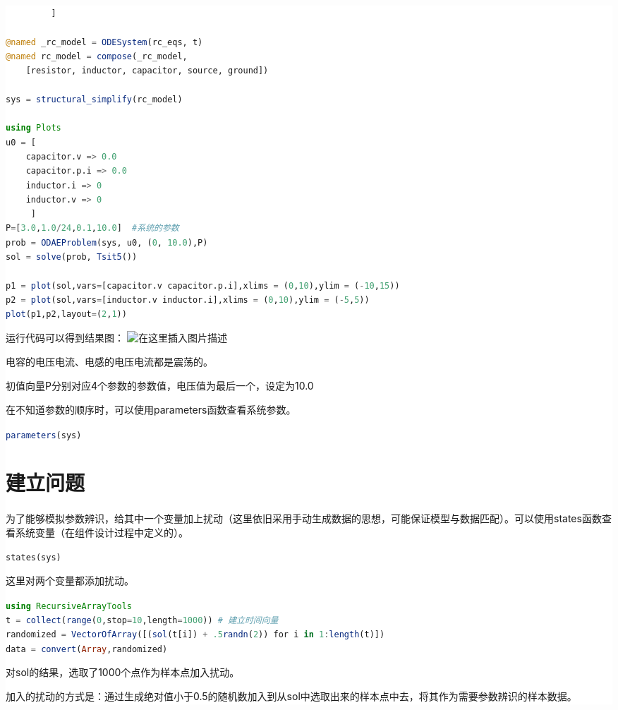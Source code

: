 ```julia
         ]

@named _rc_model = ODESystem(rc_eqs, t)
@named rc_model = compose(_rc_model,
    [resistor, inductor, capacitor, source, ground])

sys = structural_simplify(rc_model)

using Plots
u0 = [
    capacitor.v => 0.0
    capacitor.p.i => 0.0
    inductor.i => 0
    inductor.v => 0
     ]
P=[3.0,1.0/24,0.1,10.0]  #系统的参数
prob = ODAEProblem(sys, u0, (0, 10.0),P)
sol = solve(prob, Tsit5())

p1 = plot(sol,vars=[capacitor.v capacitor.p.i],xlims = (0,10),ylim = (-10,15))
p2 = plot(sol,vars=[inductor.v inductor.i],xlims = (0,10),ylim = (-5,5))
plot(p1,p2,layout=(2,1))

```
运行代码可以得到结果图：
![在这里插入图片描述](https://img-blog.csdnimg.cn/4a8b8330938b4964a6d30d47cde6cf9d.png?x-oss-process=image/watermark,type_ZHJvaWRzYW5zZmFsbGJhY2s,shadow_50,text_Q1NETiBAamFrZTQ4NA==,size_20,color_FFFFFF,t_70,g_se,x_16#pic_center)

电容的电压电流、电感的电压电流都是震荡的。

初值向量P分别对应4个参数的参数值，电压值为最后一个，设定为10.0

在不知道参数的顺序时，可以使用parameters函数查看系统参数。
```julia
parameters(sys)
```

# 建立问题

为了能够模拟参数辨识，给其中一个变量加上扰动（这里依旧采用手动生成数据的思想，可能保证模型与数据匹配）。可以使用states函数查看系统变量（在组件设计过程中定义的）。

```
states(sys)
```
这里对两个变量都添加扰动。
```julia
using RecursiveArrayTools
t = collect(range(0,stop=10,length=1000)) # 建立时间向量
randomized = VectorOfArray([(sol(t[i]) + .5randn(2)) for i in 1:length(t)])
data = convert(Array,randomized)  
```
对sol的结果，选取了1000个点作为样本点加入扰动。

加入的扰动的方式是：通过生成绝对值小于0.5的随机数加入到从sol中选取出来的样本点中去，将其作为需要参数辨识的样本数据。
